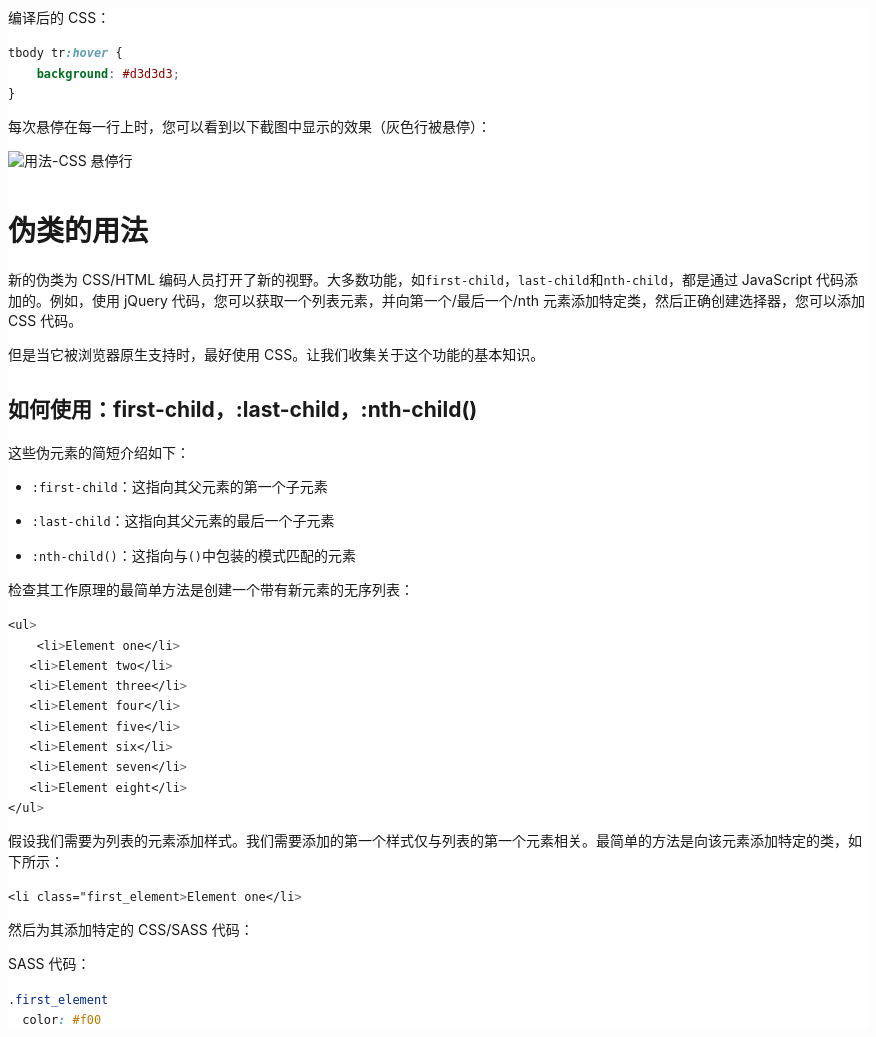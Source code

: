 编译后的 CSS：

```css
tbody tr:hover {
    background: #d3d3d3;
}
```

每次悬停在每一行上时，您可以看到以下截图中显示的效果（灰色行被悬停）：

![用法-CSS 悬停行](https://github.com/OpenDocCN/freelearn-html-css-zh/raw/master/docs/prof-c3/img/00034.jpeg)

# 伪类的用法

新的伪类为 CSS/HTML 编码人员打开了新的视野。大多数功能，如`first-child`，`last-child`和`nth-child`，都是通过 JavaScript 代码添加的。例如，使用 jQuery 代码，您可以获取一个列表元素，并向第一个/最后一个/nth 元素添加特定类，然后正确创建选择器，您可以添加 CSS 代码。

但是当它被浏览器原生支持时，最好使用 CSS。让我们收集关于这个功能的基本知识。

## 如何使用：first-child，:last-child，:nth-child()

这些伪元素的简短介绍如下：

+   `:first-child`：这指向其父元素的第一个子元素

+   `:last-child`：这指向其父元素的最后一个子元素

+   `:nth-child()`：这指向与`()`中包装的模式匹配的元素

检查其工作原理的最简单方法是创建一个带有新元素的无序列表：

```css
<ul>
    <li>Element one</li>
   <li>Element two</li>
   <li>Element three</li>
   <li>Element four</li>
   <li>Element five</li>
   <li>Element six</li>
   <li>Element seven</li>
   <li>Element eight</li>
</ul>
```

假设我们需要为列表的元素添加样式。我们需要添加的第一个样式仅与列表的第一个元素相关。最简单的方法是向该元素添加特定的类，如下所示：

```css
<li class="first_element>Element one</li>
```

然后为其添加特定的 CSS/SASS 代码：

SASS 代码：

```css
.first_element
  color: #f00
```
